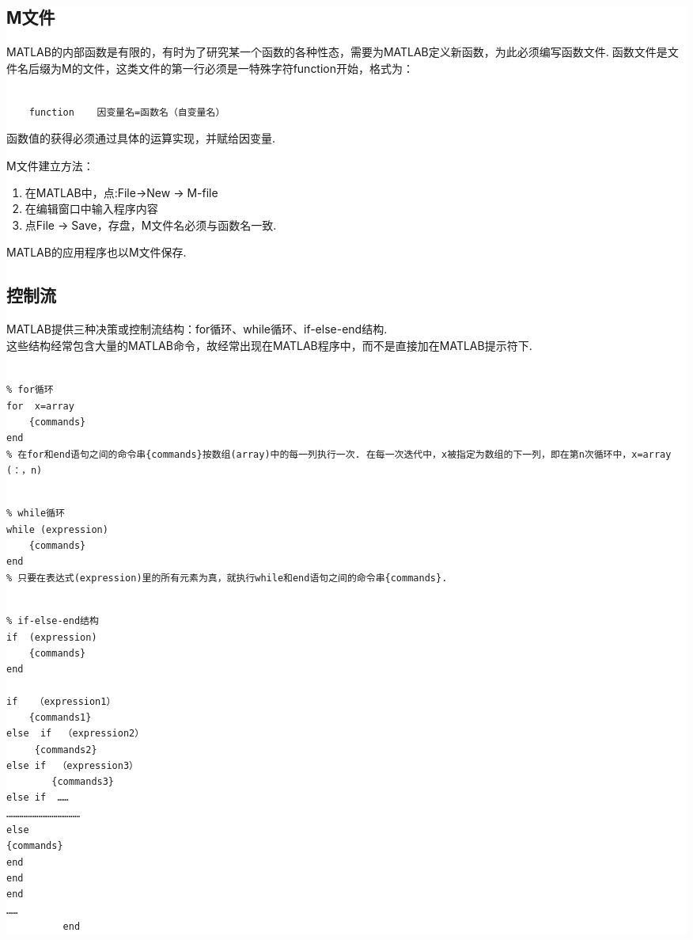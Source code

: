 ## M文件

MATLAB的内部函数是有限的，有时为了研究某一个函数的各种性态，需要为MATLAB定义新函数，为此必须编写函数文件. 函数文件是文件名后缀为M的文件，这类文件的第一行必须是一特殊字符function开始，格式为：  

```

    function    因变量名=函数名（自变量名）

```

函数值的获得必须通过具体的运算实现，并赋给因变量.  

M文件建立方法：
1. 在MATLAB中，点:File→New → M-file
2. 在编辑窗口中输入程序内容
3. 点File → Save，存盘，M文件名必须与函数名一致.

MATLAB的应用程序也以M文件保存.

## 控制流

MATLAB提供三种决策或控制流结构：for循环、while循环、if-else-end结构.   
这些结构经常包含大量的MATLAB命令，故经常出现在MATLAB程序中，而不是直接加在MATLAB提示符下.  

```

% for循环
for  x=array
    {commands}
end
% 在for和end语句之间的命令串{commands}按数组(array)中的每一列执行一次. 在每一次迭代中，x被指定为数组的下一列，即在第n次循环中，x=array(：，n)

``` 

```

% while循环
while (expression)
    {commands}
end
% 只要在表达式(expression)里的所有元素为真，就执行while和end语句之间的命令串{commands}. 

```

```

% if-else-end结构
if  (expression)
    {commands}
end

if   （expression1）
    {commands1}
else  if  （expression2）
     {commands2} 
else if  （expression3）
        {commands3} 
else if  ……
…………………………………
else
{commands} 
end
end
end
……
          end
```
